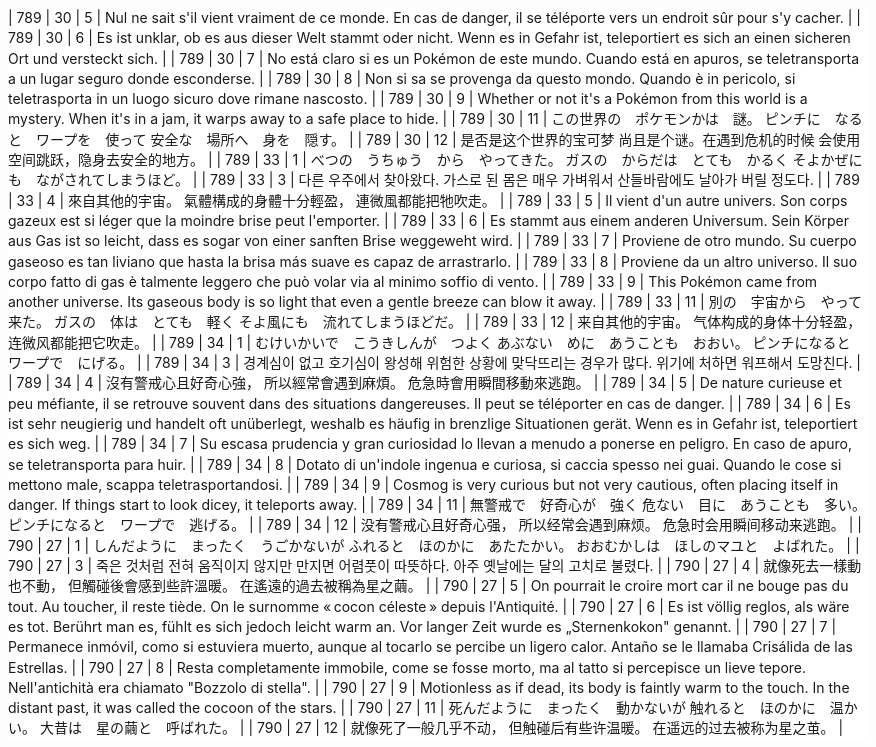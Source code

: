 |  789 |   30 |    5 |      Nul ne sait s'il vient vraiment de ce monde. En cas de danger, il se téléporte vers un endroit sûr pour s'y cacher. |
|  789 |   30 |    6 |      Es ist unklar, ob es aus dieser Welt stammt oder nicht. Wenn es in Gefahr ist, teleportiert es sich an einen sicheren Ort und versteckt sich. |
|  789 |   30 |    7 |      No está claro si es un Pokémon de este mundo. Cuando está en apuros, se teletransporta a un lugar seguro donde esconderse. |
|  789 |   30 |    8 |      Non si sa se provenga da questo mondo. Quando è in pericolo, si teletrasporta in un luogo sicuro dove rimane nascosto. |
|  789 |   30 |    9 |      Whether or not it's a Pokémon from this world is a mystery. When it's in a jam, it warps away to a safe place to hide. |
|  789 |   30 |    11 |     この世界の　ポケモンかは　謎。 ピンチに　なると　ワープを　使って 安全な　場所へ　身を　隠す。 |
|  789 |   30 |    12 |     是否是这个世界的宝可梦 尚且是个谜。在遇到危机的时候 会使用空间跳跃，隐身去安全的地方。 |
|  789 |   33 |    1 |      べつの　うちゅう　から　やってきた。 ガスの　からだは　とても　かるく そよかぜにも　ながされてしまうほど。 |
|  789 |   33 |    3 |      다른 우주에서 찾아왔다. 가스로 된 몸은 매우 가벼워서 산들바람에도 날아가 버릴 정도다. |
|  789 |   33 |    4 |      來自其他的宇宙。 氣體構成的身體十分輕盈， 連微風都能把牠吹走。 |
|  789 |   33 |    5 |      Il vient d'un autre univers. Son corps gazeux est si léger que la moindre brise peut l'emporter. |
|  789 |   33 |    6 |      Es stammt aus einem anderen Universum. Sein Körper aus Gas ist so leicht, dass es sogar von einer sanften Brise weggeweht wird. |
|  789 |   33 |    7 |      Proviene de otro mundo. Su cuerpo gaseoso es tan liviano que hasta la brisa más suave es capaz de arrastrarlo. |
|  789 |   33 |    8 |      Proviene da un altro universo. Il suo corpo fatto di gas è talmente leggero che può volar via al minimo soffio di vento. |
|  789 |   33 |    9 |      This Pokémon came from another universe. Its gaseous body is so light that even a gentle breeze can blow it away. |
|  789 |   33 |    11 |     別の　宇宙から　やって来た。 ガスの　体は　とても　軽く そよ風にも　流れてしまうほどだ。 |
|  789 |   33 |    12 |     来自其他的宇宙。 气体构成的身体十分轻盈， 连微风都能把它吹走。 |
|  789 |   34 |    1 |      むけいかいで　こうきしんが　つよく あぶない　めに　あうことも　おおい。 ピンチになると　ワープで　にげる。 |
|  789 |   34 |    3 |      경계심이 없고 호기심이 왕성해 위험한 상황에 맞닥뜨리는 경우가 많다. 위기에 처하면 워프해서 도망친다. |
|  789 |   34 |    4 |      沒有警戒心且好奇心強， 所以經常會遇到麻煩。 危急時會用瞬間移動來逃跑。 |
|  789 |   34 |    5 |      De nature curieuse et peu méfiante, il se retrouve souvent dans des situations dangereuses. Il peut se téléporter en cas de danger. |
|  789 |   34 |    6 |      Es ist sehr neugierig und handelt oft unüberlegt, weshalb es häufig in brenzlige Situationen gerät. Wenn es in Gefahr ist, teleportiert es sich weg. |
|  789 |   34 |    7 |      Su escasa prudencia y gran curiosidad lo llevan a menudo a ponerse en peligro. En caso de apuro, se teletransporta para huir. |
|  789 |   34 |    8 |      Dotato di un'indole ingenua e curiosa, si caccia spesso nei guai. Quando le cose si mettono male, scappa teletrasportandosi. |
|  789 |   34 |    9 |      Cosmog is very curious but not very cautious, often placing itself in danger. If things start to look dicey, it teleports away. |
|  789 |   34 |    11 |     無警戒で　好奇心が　強く 危ない　目に　あうことも　多い。 ピンチになると　ワープで　逃げる。 |
|  789 |   34 |    12 |     没有警戒心且好奇心强， 所以经常会遇到麻烦。 危急时会用瞬间移动来逃跑。 |
|  790 |   27 |    1 |      しんだように　まったく　うごかないが ふれると　ほのかに　あたたかい。 おおむかしは　ほしのマユと　よばれた。 |
|  790 |   27 |    3 |      죽은 것처럼 전혀 움직이지 않지만 만지면 어렴풋이 따뜻하다. 아주 옛날에는 달의 고치로 불렸다. |
|  790 |   27 |    4 |      就像死去一樣動也不動， 但觸碰後會感到些許溫暖。 在遙遠的過去被稱為星之繭。 |
|  790 |   27 |    5 |      On pourrait le croire mort car il ne bouge pas du tout. Au toucher, il reste tiède. On le surnomme « cocon céleste » depuis l'Antiquité. |
|  790 |   27 |    6 |      Es ist völlig reglos, als wäre es tot. Berührt man es, fühlt es sich jedoch leicht warm an. Vor langer Zeit wurde es „Sternenkokon" genannt. |
|  790 |   27 |    7 |      Permanece inmóvil, como si estuviera muerto, aunque al tocarlo se percibe un ligero calor. Antaño se le llamaba Crisálida de las Estrellas. |
|  790 |   27 |    8 |      Resta completamente immobile, come se fosse morto, ma al tatto si percepisce un lieve tepore. Nell'antichità era chiamato "Bozzolo di stella". |
|  790 |   27 |    9 |      Motionless as if dead, its body is faintly warm to the touch. In the distant past, it was called the cocoon of the stars. |
|  790 |   27 |    11 |     死んだように　まったく　動かないが 触れると　ほのかに　温かい。 大昔は　星の繭と　呼ばれた。 |
|  790 |   27 |    12 |     就像死了一般几乎不动， 但触碰后有些许温暖。 在遥远的过去被称为星之茧。 |